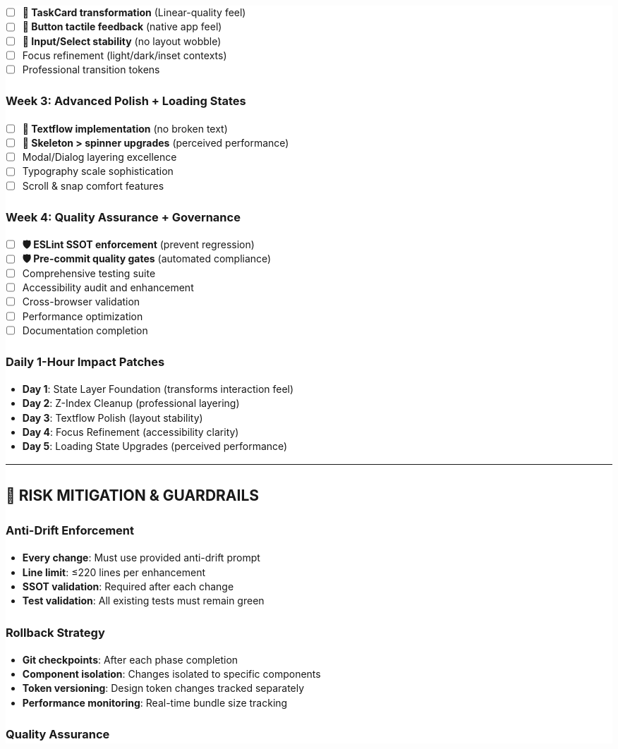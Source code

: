 - [ ] **🎯 TaskCard transformation** (Linear-quality feel)
- [ ] **🎯 Button tactile feedback** (native app feel)
- [ ] **🎯 Input/Select stability** (no layout wobble)
- [ ] Focus refinement (light/dark/inset contexts)
- [ ] Professional transition tokens

### Week 3: Advanced Polish + Loading States

- [ ] **🎨 Textflow implementation** (no broken text)
- [ ] **🎨 Skeleton > spinner upgrades** (perceived performance)
- [ ] Modal/Dialog layering excellence
- [ ] Typography scale sophistication
- [ ] Scroll & snap comfort features

### Week 4: Quality Assurance + Governance

- [ ] **🛡️ ESLint SSOT enforcement** (prevent regression)
- [ ] **🛡️ Pre-commit quality gates** (automated compliance)
- [ ] Comprehensive testing suite
- [ ] Accessibility audit and enhancement
- [ ] Cross-browser validation
- [ ] Performance optimization
- [ ] Documentation completion

### Daily 1-Hour Impact Patches

- **Day 1**: State Layer Foundation (transforms interaction feel)
- **Day 2**: Z-Index Cleanup (professional layering)
- **Day 3**: Textflow Polish (layout stability)
- **Day 4**: Focus Refinement (accessibility clarity)
- **Day 5**: Loading State Upgrades (perceived performance)

---

## 🚨 RISK MITIGATION & GUARDRAILS

### Anti-Drift Enforcement

- **Every change**: Must use provided anti-drift prompt
- **Line limit**: ≤220 lines per enhancement
- **SSOT validation**: Required after each change
- **Test validation**: All existing tests must remain green

### Rollback Strategy

- **Git checkpoints**: After each phase completion
- **Component isolation**: Changes isolated to specific components
- **Token versioning**: Design token changes tracked separately
- **Performance monitoring**: Real-time bundle size tracking

### Quality Assurance
